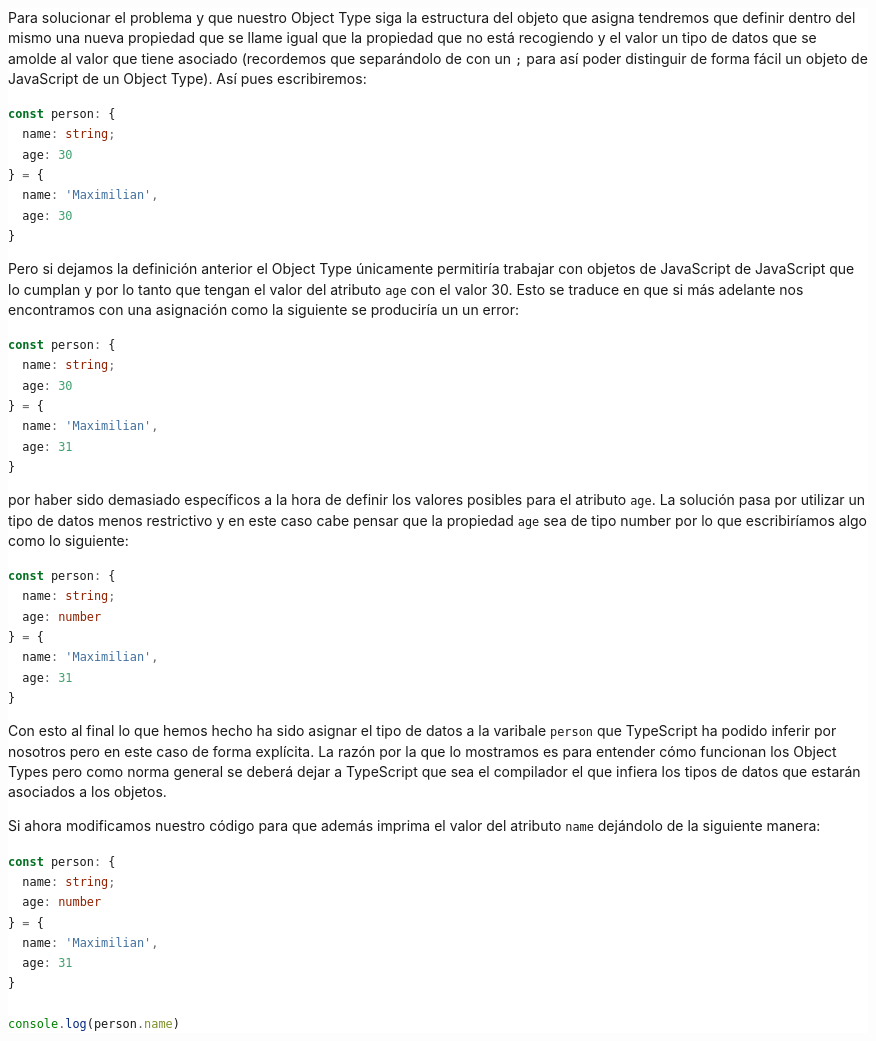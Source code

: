 Para solucionar el problema y que nuestro Object Type siga la estructura del objeto que asigna tendremos que definir dentro del mismo una nueva propiedad que se llame igual que la propiedad que no está recogiendo y el valor un tipo de datos que se amolde al valor que tiene asociado (recordemos que separándolo de con un `;` para así poder distinguir de forma fácil un objeto de JavaScript de un Object Type). Así pues escribiremos:

```ts
const person: {
  name: string;
  age: 30
} = {
  name: 'Maximilian',
  age: 30
}
```

Pero si dejamos la definición anterior el Object Type únicamente permitiría trabajar con objetos de JavaScript de JavaScript que lo cumplan y por lo tanto que tengan el valor del atributo `age` con el valor 30. Esto se traduce en que si más adelante nos encontramos con una asignación como la siguiente se produciría un un error:

```ts
const person: {
  name: string;
  age: 30
} = {
  name: 'Maximilian',
  age: 31
}
```

por haber sido demasiado específicos a la hora de definir los valores posibles para el atributo `age`. La solución pasa por utilizar un tipo de datos menos restrictivo y en este caso cabe pensar que la propiedad `age` sea de tipo number por lo que escribiríamos algo como lo siguiente:

```ts
const person: {
  name: string;
  age: number
} = {
  name: 'Maximilian',
  age: 31
}
```

Con esto al final lo que hemos hecho ha sido asignar el tipo de datos a la varibale `person` que TypeScript ha podido inferir por nosotros pero en este caso de forma explícita. La razón por la que lo mostramos es para entender cómo funcionan los Object Types pero como norma general se deberá dejar a TypeScript que sea el compilador el que infiera los tipos de datos que estarán asociados a los objetos.

Si ahora modificamos nuestro código para que además imprima el valor del atributo `name` dejándolo de la siguiente manera:

```ts
const person: {
  name: string;
  age: number
} = {
  name: 'Maximilian',
  age: 31
}

console.log(person.name)
```
